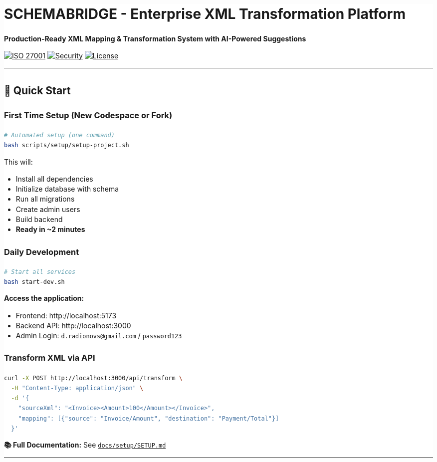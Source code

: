 # SCHEMABRIDGE - Enterprise XML Transformation Platform

**Production-Ready XML Mapping & Transformation System with AI-Powered Suggestions**

[![ISO 27001](https://img.shields.io/badge/ISO%2027001-70%25-green)](docs/security/SECURITY_CHECKLIST.md)
[![Security](https://img.shields.io/badge/Security-RBAC%20%2B%20Audit-blue)](docs/security/)
[![License](https://img.shields.io/badge/License-Proprietary-red)](LICENSE)

---

## 🚀 Quick Start

### First Time Setup (New Codespace or Fork)

```bash
# Automated setup (one command)
bash scripts/setup/setup-project.sh
```

This will:
- Install all dependencies
- Initialize database with schema
- Run all migrations  
- Create admin users
- Build backend
- **Ready in ~2 minutes**

### Daily Development

```bash
# Start all services
bash start-dev.sh
```

**Access the application:**
- Frontend: http://localhost:5173
- Backend API: http://localhost:3000
- Admin Login: `d.radionovs@gmail.com` / `password123`

### Transform XML via API

```bash
curl -X POST http://localhost:3000/api/transform \
  -H "Content-Type: application/json" \
  -d '{
    "sourceXml": "<Invoice><Amount>100</Amount></Invoice>",
    "mapping": [{"source": "Invoice/Amount", "destination": "Payment/Total"}]
  }'
```

**📚 Full Documentation:** See [`docs/setup/SETUP.md`](docs/setup/SETUP.md)

---
